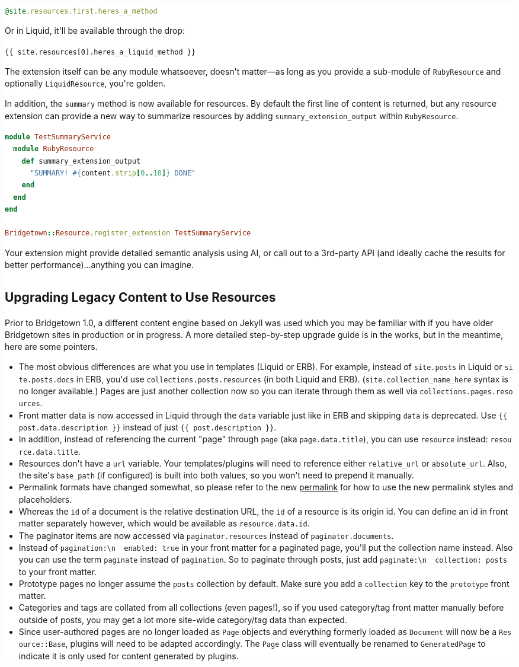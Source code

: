 ```ruby
@site.resources.first.heres_a_method
```

Or in Liquid, it'll be available through the drop:

```liquid
{{ site.resources[0].heres_a_liquid_method }}
```

The extension itself can be any module whatsoever, doesn't matter—as long as you provide a sub-module of `RubyResource` and optionally `LiquidResource`, you're golden.

In addition, the `summary` method is now available for resources. By default the first line of content is returned, but any resource extension can provide a new way to summarize resources by adding `summary_extension_output` within `RubyResource`.

```ruby
module TestSummaryService
  module RubyResource
    def summary_extension_output
      "SUMMARY! #{content.strip[0..10]} DONE"
    end
  end
end

Bridgetown::Resource.register_extension TestSummaryService
```

Your extension might provide detailed semantic analysis using AI, or call out to a 3rd-party API (and ideally cache the results for better performance)…anything you can imagine.

## Upgrading Legacy Content to Use Resources

Prior to Bridgetown 1.0, a different content engine based on Jekyll was used which you may be familiar with if you have older Bridgetown sites in production or in progress. A more detailed step-by-step upgrade guide is in the works, but in the meantime, here are some pointers.

* The most obvious differences are what you use in templates (Liquid or ERB). For example, instead of `site.posts` in Liquid or `site.posts.docs` in ERB, you'd use `collections.posts.resources` (in both Liquid and ERB). (`site.collection_name_here` syntax is no longer available.) Pages are just another collection now so you can iterate through them as well via `collections.pages.resources`.
* Front matter data is now accessed in Liquid through the `data` variable just like in ERB and skipping `data` is deprecated. Use `{{ post.data.description }}` instead of just `{{ post.description }}`.
* In addition, instead of referencing the current "page" through `page` (aka `page.data.title`), you can use `resource` instead: `resource.data.title`.
* Resources don't have a `url` variable. Your templates/plugins will need to reference either `relative_url` or `absolute_url`. Also, the site's `base_path` (if configured) is built into both values, so you won't need to prepend it manually.
* Permalink formats have changed somewhat, so please refer to the new [permalink](/docs/structure/permalinks) for how to use the new permalink styles and placeholders.
* Whereas the `id` of a document is the relative destination URL, the `id` of a resource is its origin id. You can define an id in front matter separately however, which would be available as `resource.data.id`.
* The paginator items are now accessed via `paginator.resources` instead of `paginator.documents`.
* Instead of `pagination:\n  enabled: true` in your front matter for a paginated page, you'll put the collection name instead. Also you can use the term `paginate` instead of `pagination`. So to paginate through posts, just add `paginate:\n  collection: posts` to your front matter.
* Prototype pages no longer assume the `posts` collection by default. Make sure you add a `collection` key to the `prototype` front matter.
* Categories and tags are collated from all collections (even pages!), so if you used category/tag front matter manually before outside of posts, you may get a lot more site-wide category/tag data than expected.
* Since user-authored pages are no longer loaded as `Page` objects and everything formerly loaded as `Document` will now be a `Resource::Base`, plugins will need to be adapted accordingly. The `Page` class will eventually be renamed to `GeneratedPage` to indicate it is only used for content generated by plugins.